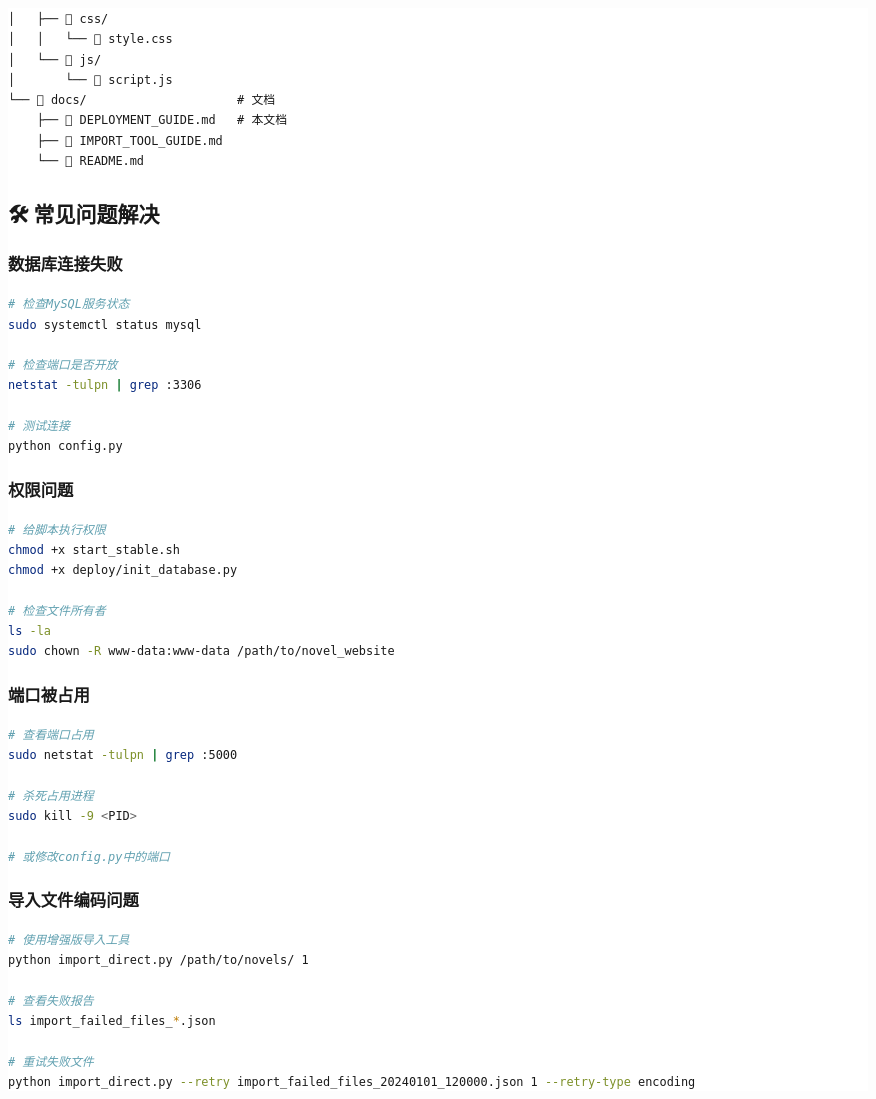 ```
│   ├── 📂 css/
│   │   └── 📄 style.css
│   └── 📂 js/
│       └── 📄 script.js
└── 📂 docs/                     # 文档
    ├── 📄 DEPLOYMENT_GUIDE.md   # 本文档
    ├── 📄 IMPORT_TOOL_GUIDE.md
    └── 📄 README.md
```

## 🛠️ 常见问题解决

### 数据库连接失败
```bash
# 检查MySQL服务状态
sudo systemctl status mysql

# 检查端口是否开放
netstat -tulpn | grep :3306

# 测试连接
python config.py
```

### 权限问题
```bash
# 给脚本执行权限
chmod +x start_stable.sh
chmod +x deploy/init_database.py

# 检查文件所有者
ls -la
sudo chown -R www-data:www-data /path/to/novel_website
```

### 端口被占用
```bash
# 查看端口占用
sudo netstat -tulpn | grep :5000

# 杀死占用进程
sudo kill -9 <PID>

# 或修改config.py中的端口
```

### 导入文件编码问题
```bash
# 使用增强版导入工具
python import_direct.py /path/to/novels/ 1

# 查看失败报告
ls import_failed_files_*.json

# 重试失败文件
python import_direct.py --retry import_failed_files_20240101_120000.json 1 --retry-type encoding
```
